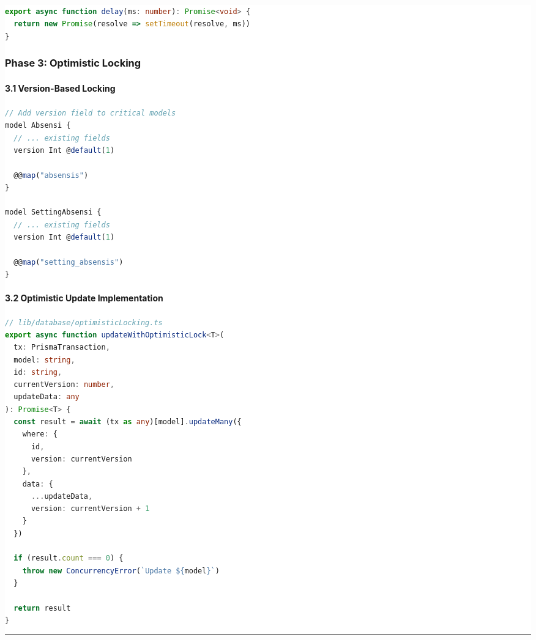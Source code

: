 ```typescript
export async function delay(ms: number): Promise<void> {
  return new Promise(resolve => setTimeout(resolve, ms))
}
```

### Phase 3: Optimistic Locking

#### 3.1 Version-Based Locking
```typescript
// Add version field to critical models
model Absensi {
  // ... existing fields
  version Int @default(1)
  
  @@map("absensis")
}

model SettingAbsensi {
  // ... existing fields
  version Int @default(1)
  
  @@map("setting_absensis")
}
```

#### 3.2 Optimistic Update Implementation
```typescript
// lib/database/optimisticLocking.ts
export async function updateWithOptimisticLock<T>(
  tx: PrismaTransaction,
  model: string,
  id: string,
  currentVersion: number,
  updateData: any
): Promise<T> {
  const result = await (tx as any)[model].updateMany({
    where: {
      id,
      version: currentVersion
    },
    data: {
      ...updateData,
      version: currentVersion + 1
    }
  })
  
  if (result.count === 0) {
    throw new ConcurrencyError(`Update ${model}`)
  }
  
  return result
}
```

---